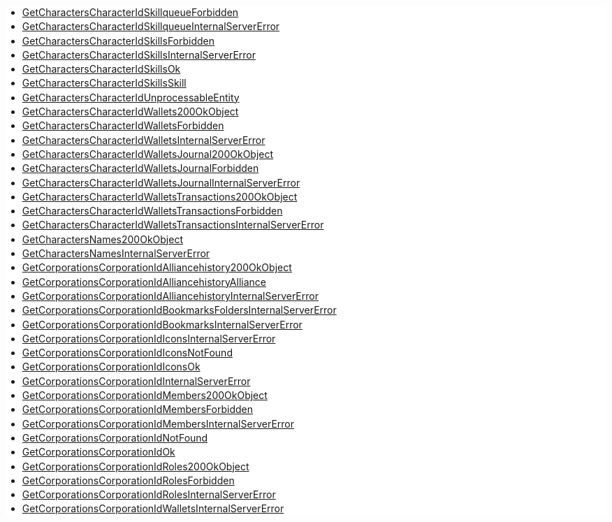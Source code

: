  - [GetCharactersCharacterIdSkillqueueForbidden](docs/Model/GetCharactersCharacterIdSkillqueueForbidden.md)
 - [GetCharactersCharacterIdSkillqueueInternalServerError](docs/Model/GetCharactersCharacterIdSkillqueueInternalServerError.md)
 - [GetCharactersCharacterIdSkillsForbidden](docs/Model/GetCharactersCharacterIdSkillsForbidden.md)
 - [GetCharactersCharacterIdSkillsInternalServerError](docs/Model/GetCharactersCharacterIdSkillsInternalServerError.md)
 - [GetCharactersCharacterIdSkillsOk](docs/Model/GetCharactersCharacterIdSkillsOk.md)
 - [GetCharactersCharacterIdSkillsSkill](docs/Model/GetCharactersCharacterIdSkillsSkill.md)
 - [GetCharactersCharacterIdUnprocessableEntity](docs/Model/GetCharactersCharacterIdUnprocessableEntity.md)
 - [GetCharactersCharacterIdWallets200OkObject](docs/Model/GetCharactersCharacterIdWallets200OkObject.md)
 - [GetCharactersCharacterIdWalletsForbidden](docs/Model/GetCharactersCharacterIdWalletsForbidden.md)
 - [GetCharactersCharacterIdWalletsInternalServerError](docs/Model/GetCharactersCharacterIdWalletsInternalServerError.md)
 - [GetCharactersCharacterIdWalletsJournal200OkObject](docs/Model/GetCharactersCharacterIdWalletsJournal200OkObject.md)
 - [GetCharactersCharacterIdWalletsJournalForbidden](docs/Model/GetCharactersCharacterIdWalletsJournalForbidden.md)
 - [GetCharactersCharacterIdWalletsJournalInternalServerError](docs/Model/GetCharactersCharacterIdWalletsJournalInternalServerError.md)
 - [GetCharactersCharacterIdWalletsTransactions200OkObject](docs/Model/GetCharactersCharacterIdWalletsTransactions200OkObject.md)
 - [GetCharactersCharacterIdWalletsTransactionsForbidden](docs/Model/GetCharactersCharacterIdWalletsTransactionsForbidden.md)
 - [GetCharactersCharacterIdWalletsTransactionsInternalServerError](docs/Model/GetCharactersCharacterIdWalletsTransactionsInternalServerError.md)
 - [GetCharactersNames200OkObject](docs/Model/GetCharactersNames200OkObject.md)
 - [GetCharactersNamesInternalServerError](docs/Model/GetCharactersNamesInternalServerError.md)
 - [GetCorporationsCorporationIdAlliancehistory200OkObject](docs/Model/GetCorporationsCorporationIdAlliancehistory200OkObject.md)
 - [GetCorporationsCorporationIdAlliancehistoryAlliance](docs/Model/GetCorporationsCorporationIdAlliancehistoryAlliance.md)
 - [GetCorporationsCorporationIdAlliancehistoryInternalServerError](docs/Model/GetCorporationsCorporationIdAlliancehistoryInternalServerError.md)
 - [GetCorporationsCorporationIdBookmarksFoldersInternalServerError](docs/Model/GetCorporationsCorporationIdBookmarksFoldersInternalServerError.md)
 - [GetCorporationsCorporationIdBookmarksInternalServerError](docs/Model/GetCorporationsCorporationIdBookmarksInternalServerError.md)
 - [GetCorporationsCorporationIdIconsInternalServerError](docs/Model/GetCorporationsCorporationIdIconsInternalServerError.md)
 - [GetCorporationsCorporationIdIconsNotFound](docs/Model/GetCorporationsCorporationIdIconsNotFound.md)
 - [GetCorporationsCorporationIdIconsOk](docs/Model/GetCorporationsCorporationIdIconsOk.md)
 - [GetCorporationsCorporationIdInternalServerError](docs/Model/GetCorporationsCorporationIdInternalServerError.md)
 - [GetCorporationsCorporationIdMembers200OkObject](docs/Model/GetCorporationsCorporationIdMembers200OkObject.md)
 - [GetCorporationsCorporationIdMembersForbidden](docs/Model/GetCorporationsCorporationIdMembersForbidden.md)
 - [GetCorporationsCorporationIdMembersInternalServerError](docs/Model/GetCorporationsCorporationIdMembersInternalServerError.md)
 - [GetCorporationsCorporationIdNotFound](docs/Model/GetCorporationsCorporationIdNotFound.md)
 - [GetCorporationsCorporationIdOk](docs/Model/GetCorporationsCorporationIdOk.md)
 - [GetCorporationsCorporationIdRoles200OkObject](docs/Model/GetCorporationsCorporationIdRoles200OkObject.md)
 - [GetCorporationsCorporationIdRolesForbidden](docs/Model/GetCorporationsCorporationIdRolesForbidden.md)
 - [GetCorporationsCorporationIdRolesInternalServerError](docs/Model/GetCorporationsCorporationIdRolesInternalServerError.md)
 - [GetCorporationsCorporationIdWalletsInternalServerError](docs/Model/GetCorporationsCorporationIdWalletsInternalServerError.md)